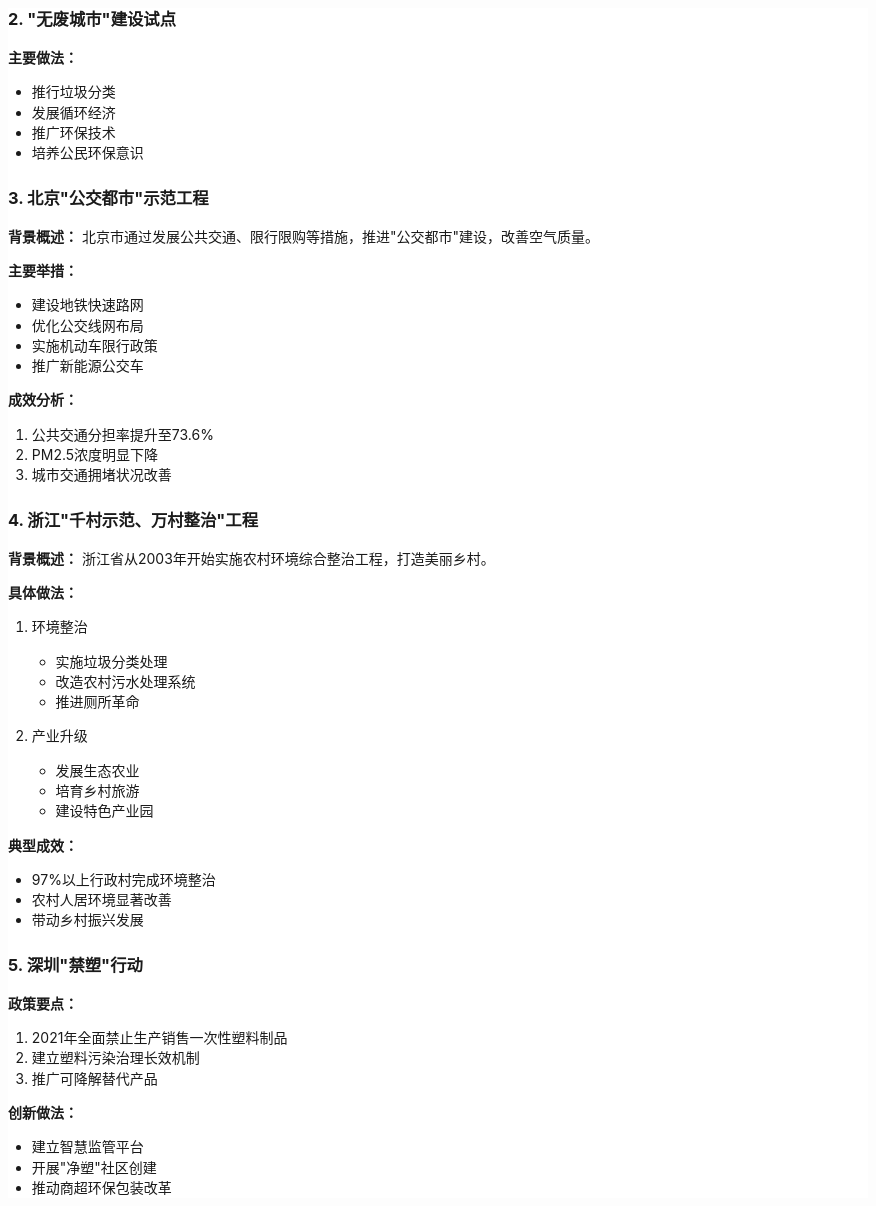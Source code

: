 ### 2. "无废城市"建设试点

**主要做法：**
- 推行垃圾分类
- 发展循环经济
- 推广环保技术
- 培养公民环保意识

### 3. 北京"公交都市"示范工程

**背景概述：**
北京市通过发展公共交通、限行限购等措施，推进"公交都市"建设，改善空气质量。

**主要举措：**
- 建设地铁快速路网
- 优化公交线网布局
- 实施机动车限行政策
- 推广新能源公交车

**成效分析：**
1. 公共交通分担率提升至73.6%
2. PM2.5浓度明显下降
3. 城市交通拥堵状况改善

### 4. 浙江"千村示范、万村整治"工程

**背景概述：**
浙江省从2003年开始实施农村环境综合整治工程，打造美丽乡村。

**具体做法：**
1. 环境整治
   - 实施垃圾分类处理
   - 改造农村污水处理系统
   - 推进厕所革命

2. 产业升级
   - 发展生态农业
   - 培育乡村旅游
   - 建设特色产业园

**典型成效：**
- 97%以上行政村完成环境整治
- 农村人居环境显著改善
- 带动乡村振兴发展

### 5. 深圳"禁塑"行动

**政策要点：**
1. 2021年全面禁止生产销售一次性塑料制品
2. 建立塑料污染治理长效机制
3. 推广可降解替代产品

**创新做法：**
- 建立智慧监管平台
- 开展"净塑"社区创建
- 推动商超环保包装改革
